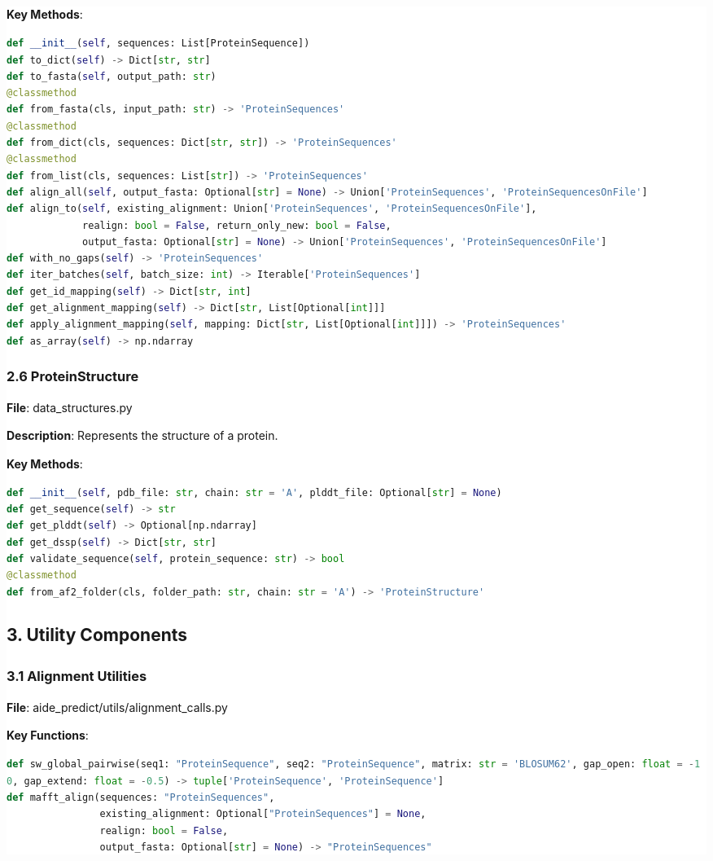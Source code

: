 **Key Methods**:
```python
def __init__(self, sequences: List[ProteinSequence])
def to_dict(self) -> Dict[str, str]
def to_fasta(self, output_path: str)
@classmethod
def from_fasta(cls, input_path: str) -> 'ProteinSequences'
@classmethod
def from_dict(cls, sequences: Dict[str, str]) -> 'ProteinSequences'
@classmethod
def from_list(cls, sequences: List[str]) -> 'ProteinSequences'
def align_all(self, output_fasta: Optional[str] = None) -> Union['ProteinSequences', 'ProteinSequencesOnFile']
def align_to(self, existing_alignment: Union['ProteinSequences', 'ProteinSequencesOnFile'], 
             realign: bool = False, return_only_new: bool = False,
             output_fasta: Optional[str] = None) -> Union['ProteinSequences', 'ProteinSequencesOnFile']
def with_no_gaps(self) -> 'ProteinSequences'
def iter_batches(self, batch_size: int) -> Iterable['ProteinSequences']
def get_id_mapping(self) -> Dict[str, int]
def get_alignment_mapping(self) -> Dict[str, List[Optional[int]]]
def apply_alignment_mapping(self, mapping: Dict[str, List[Optional[int]]]) -> 'ProteinSequences'
def as_array(self) -> np.ndarray
```

### 2.6 ProteinStructure

**File**: data_structures.py

**Description**: Represents the structure of a protein.

**Key Methods**:
```python
def __init__(self, pdb_file: str, chain: str = 'A', plddt_file: Optional[str] = None)
def get_sequence(self) -> str
def get_plddt(self) -> Optional[np.ndarray]
def get_dssp(self) -> Dict[str, str]
def validate_sequence(self, protein_sequence: str) -> bool
@classmethod
def from_af2_folder(cls, folder_path: str, chain: str = 'A') -> 'ProteinStructure'
```

## 3. Utility Components

### 3.1 Alignment Utilities

**File**: aide_predict/utils/alignment_calls.py

**Key Functions**:
```python
def sw_global_pairwise(seq1: "ProteinSequence", seq2: "ProteinSequence", matrix: str = 'BLOSUM62', gap_open: float = -10, gap_extend: float = -0.5) -> tuple['ProteinSequence', 'ProteinSequence']
def mafft_align(sequences: "ProteinSequences",
                existing_alignment: Optional["ProteinSequences"] = None,
                realign: bool = False,
                output_fasta: Optional[str] = None) -> "ProteinSequences"
```
